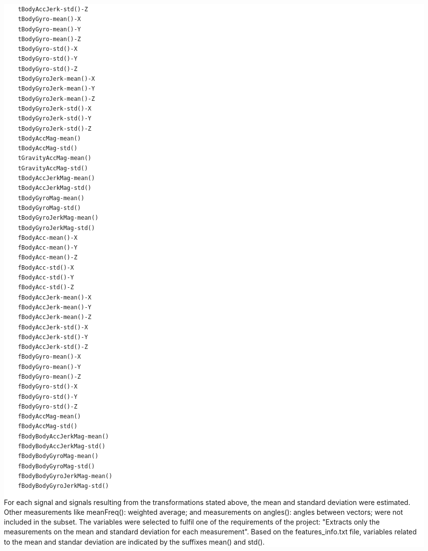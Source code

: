         tBodyAccJerk-std()-Z
        tBodyGyro-mean()-X
        tBodyGyro-mean()-Y
        tBodyGyro-mean()-Z
        tBodyGyro-std()-X
        tBodyGyro-std()-Y
        tBodyGyro-std()-Z
        tBodyGyroJerk-mean()-X
        tBodyGyroJerk-mean()-Y
        tBodyGyroJerk-mean()-Z
        tBodyGyroJerk-std()-X
        tBodyGyroJerk-std()-Y
        tBodyGyroJerk-std()-Z
        tBodyAccMag-mean()
        tBodyAccMag-std()
        tGravityAccMag-mean()
        tGravityAccMag-std()
        tBodyAccJerkMag-mean()
        tBodyAccJerkMag-std()
        tBodyGyroMag-mean()
        tBodyGyroMag-std()
        tBodyGyroJerkMag-mean()
        tBodyGyroJerkMag-std()
        fBodyAcc-mean()-X
        fBodyAcc-mean()-Y
        fBodyAcc-mean()-Z
        fBodyAcc-std()-X
        fBodyAcc-std()-Y
        fBodyAcc-std()-Z
        fBodyAccJerk-mean()-X
        fBodyAccJerk-mean()-Y
        fBodyAccJerk-mean()-Z
        fBodyAccJerk-std()-X
        fBodyAccJerk-std()-Y
        fBodyAccJerk-std()-Z
        fBodyGyro-mean()-X
        fBodyGyro-mean()-Y
        fBodyGyro-mean()-Z
        fBodyGyro-std()-X
        fBodyGyro-std()-Y
        fBodyGyro-std()-Z
        fBodyAccMag-mean()
        fBodyAccMag-std()
        fBodyBodyAccJerkMag-mean()
        fBodyBodyAccJerkMag-std()
        fBodyBodyGyroMag-mean()
        fBodyBodyGyroMag-std()
        fBodyBodyGyroJerkMag-mean()
        fBodyBodyGyroJerkMag-std()

For each signal and signals resulting from the transformations stated above, the mean and standard deviation were estimated. Other measurements like meanFreq(): weighted average; and measurements on angles(): angles between vectors; were not included in the subset.
The variables were selected to fulfil one of the requirements of the project: "Extracts only the measurements on the mean and standard deviation for each measurement". Based on the features_info.txt file, variables related to the mean and standar deviation are indicated by the suffixes mean() and std().

